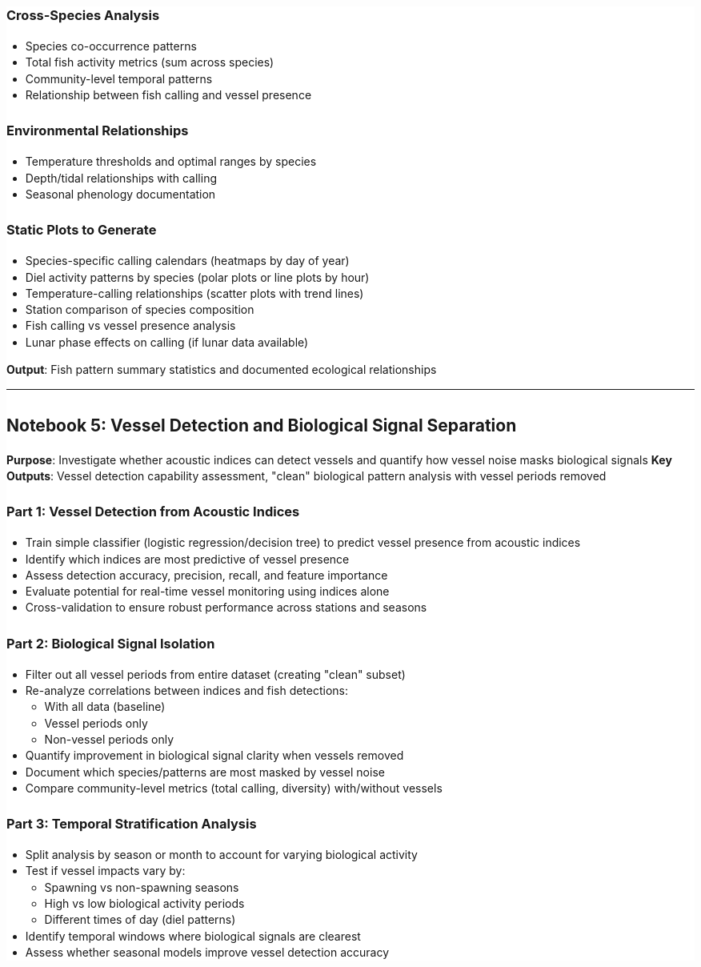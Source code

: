 ### Cross-Species Analysis
- Species co-occurrence patterns
- Total fish activity metrics (sum across species)
- Community-level temporal patterns
- Relationship between fish calling and vessel presence

### Environmental Relationships
- Temperature thresholds and optimal ranges by species
- Depth/tidal relationships with calling
- Seasonal phenology documentation

### Static Plots to Generate
- Species-specific calling calendars (heatmaps by day of year)
- Diel activity patterns by species (polar plots or line plots by hour)
- Temperature-calling relationships (scatter plots with trend lines)
- Station comparison of species composition
- Fish calling vs vessel presence analysis
- Lunar phase effects on calling (if lunar data available)

**Output**: Fish pattern summary statistics and documented ecological relationships

---

## Notebook 5: Vessel Detection and Biological Signal Separation

**Purpose**: Investigate whether acoustic indices can detect vessels and quantify how vessel noise masks biological signals
**Key Outputs**: Vessel detection capability assessment, "clean" biological pattern analysis with vessel periods removed

### Part 1: Vessel Detection from Acoustic Indices
- Train simple classifier (logistic regression/decision tree) to predict vessel presence from acoustic indices
- Identify which indices are most predictive of vessel presence
- Assess detection accuracy, precision, recall, and feature importance
- Evaluate potential for real-time vessel monitoring using indices alone
- Cross-validation to ensure robust performance across stations and seasons

### Part 2: Biological Signal Isolation
- Filter out all vessel periods from entire dataset (creating "clean" subset)
- Re-analyze correlations between indices and fish detections:
  - With all data (baseline)
  - Vessel periods only
  - Non-vessel periods only
- Quantify improvement in biological signal clarity when vessels removed
- Document which species/patterns are most masked by vessel noise
- Compare community-level metrics (total calling, diversity) with/without vessels

### Part 3: Temporal Stratification Analysis
- Split analysis by season or month to account for varying biological activity
- Test if vessel impacts vary by:
  - Spawning vs non-spawning seasons
  - High vs low biological activity periods
  - Different times of day (diel patterns)
- Identify temporal windows where biological signals are clearest
- Assess whether seasonal models improve vessel detection accuracy
